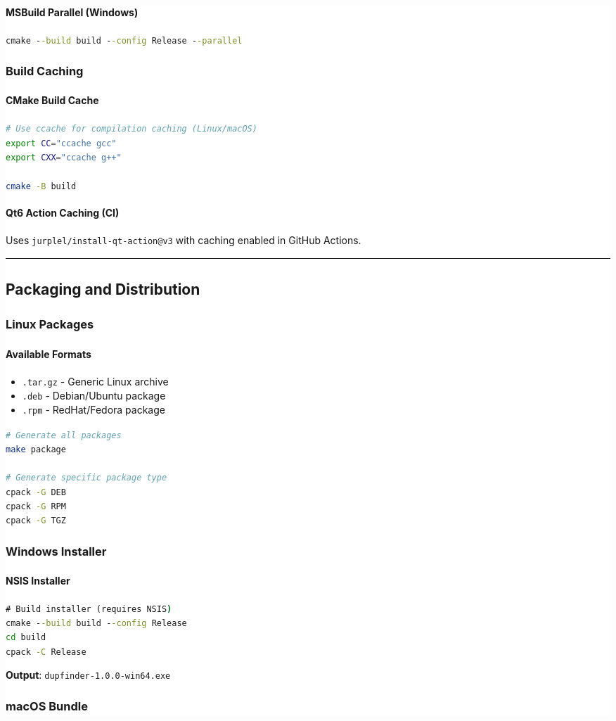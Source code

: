 #### MSBuild Parallel (Windows)
```cmd
cmake --build build --config Release --parallel
```

### Build Caching

#### CMake Build Cache
```bash
# Use ccache for compilation caching (Linux/macOS)
export CC="ccache gcc"
export CXX="ccache g++"

cmake -B build
```

#### Qt6 Action Caching (CI)
Uses `jurplel/install-qt-action@v3` with caching enabled in GitHub Actions.

---

## Packaging and Distribution

### Linux Packages

#### Available Formats
- `.tar.gz` - Generic Linux archive
- `.deb` - Debian/Ubuntu package  
- `.rpm` - RedHat/Fedora package

```bash
# Generate all packages
make package

# Generate specific package type
cpack -G DEB
cpack -G RPM  
cpack -G TGZ
```

### Windows Installer

#### NSIS Installer
```cmd
# Build installer (requires NSIS)
cmake --build build --config Release
cd build
cpack -C Release
```

**Output**: `dupfinder-1.0.0-win64.exe`

### macOS Bundle
